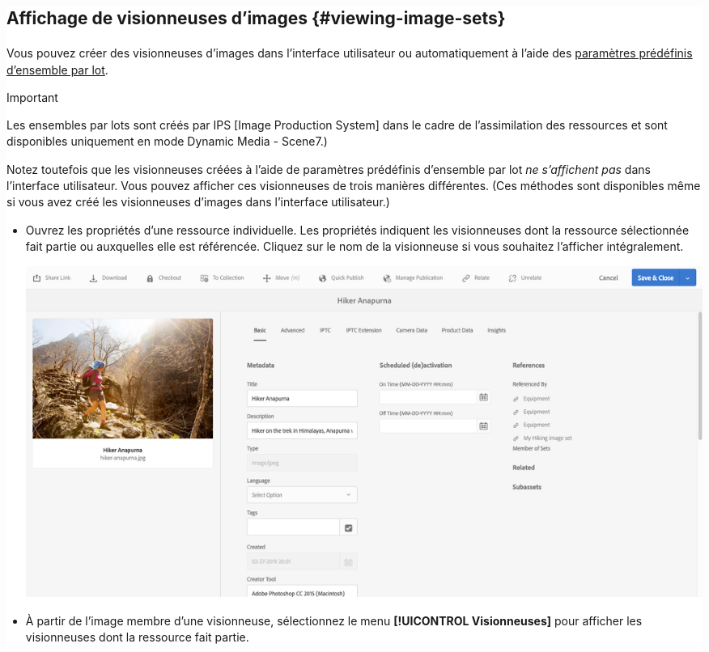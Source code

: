 ## Affichage de visionneuses d’images  {#viewing-image-sets}

Vous pouvez créer des visionneuses d’images dans l’interface utilisateur ou automatiquement à l’aide des [paramètres prédéfinis d’ensemble par lot](/help/assets/config-dms7.md#creating-batch-set-presets-to-auto-generate-image-sets-and-spin-sets).

>[!IMPORTANT]
>
>Les ensembles par lots sont créés par IPS [Image Production System] dans le cadre de l’assimilation des ressources et sont disponibles uniquement en mode Dynamic Media - Scene7.)

Notez toutefois que les visionneuses créées à l’aide de paramètres prédéfinis d’ensemble par lot *ne s’affichent pas* dans l’interface utilisateur. Vous pouvez afficher ces visionneuses de trois manières différentes. (Ces méthodes sont disponibles même si vous avez créé les visionneuses d’images dans l’interface utilisateur.)

* Ouvrez les propriétés d’une ressource individuelle. Les propriétés indiquent les visionneuses dont la ressource sélectionnée fait partie ou auxquelles elle est référencée. Cliquez sur le nom de la visionneuse si vous souhaitez l’afficher intégralement.

   ![6_5_imageset-assetproperties](assets/6_5_imageset-assetproperties2.png)

* À partir de l’image membre d’une visionneuse, sélectionnez le menu **[!UICONTROL Visionneuses]** pour afficher les visionneuses dont la ressource fait partie.
